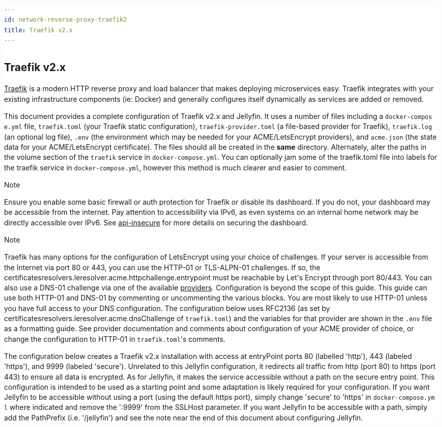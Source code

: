```yaml
---
id: network-reverse-proxy-traefik2
title: Traefik v2.x
---
```


## Traefik v2.x

[Traefik](https://traefik.io/) is a modern HTTP reverse proxy and load balancer that makes deploying microservices easy. Traefik integrates with your existing infrastructure components (ie: Docker) and generally configures itself dynamically as services are added or removed.

This document provides a complete configuration of Traefik v2.x and Jellyfin. It uses a number of files including a `docker-compose.yml` file, `traefik.toml` (your Traefik static configuration), `traefik-provider.toml` (a file-based provider for Traefik), `traefik.log` (an optional log file), `.env` (the environment which may be needed for your ACME/LetsEncrypt providers), and `acme.json` (the state data for your ACME/LetsEncrypt certificate). The files should all be created in the **same** directory. Alternately, alter the paths in the volume section of the `traefik` service in `docker-compose.yml`. You can optionally jam some of the traefik.toml file into labels for the traefik service in `docker-compose.yml`, however this method is much clearer and easier to comment.

> [!NOTE]
> Ensure you enable some basic firewall or auth protection for Traefik or disable its dashboard. If you do not, your dashboard may be accessible from the internet. Pay attention to accessibility via IPv6, as even systems on an internal home network may be directly accessible over IPv6.  See [api-insecure](https://docs.traefik.io/operations/api/#insecure) for more details on securing the dashboard.

> [!NOTE]
> Traefik has many options for the configuration of LetsEncrypt using your choice of challenges. If your server is accessible from the Internet via port 80 or 443, you can use the HTTP-01 or TLS-ALPN-01 challenges. If so, the certificatesresolvers.leresolver.acme.httpchallenge.entrypoint must be reachable by Let's Encrypt through port 80/443. You can also use a DNS-01 challenge via one of the available [providers](https://docs.traefik.io/https/acme/#providers). Configuration is beyond the scope of this guide. This guide can use both HTTP-01 and DNS-01 by commenting or uncommenting the various blocks. You are most likely to use HTTP-01 unless you have full access to your DNS configuration. The configuration below uses RFC2136 (as set by certificatesresolvers.leresolver.acme.dnsChallenge of `traefik.toml`) and the variables for that provider are shown in the `.env` file as a formatting guide. See provider documentation and comments about configuration of your ACME provider of choice, or change the configuration to HTTP-01 in `traefik.toml`'s comments.

The configuration below creates a Traefik v2.x installation with access at entryPoint ports 80 (labelled 'http'), 443 (labeled 'https'), and 9999 (labeled 'secure'). Unrelated to this Jellyfin configuration, it redirects all traffic from http (port 80) to https (port 443) to ensure all data is encrypted. As for Jellyfin, it makes the service accessible without a path on the secure entry point.  This configuration is intended to be used as a starting point and some adaptation is likely required for your configuration. If you want Jellyfin to be accessible without using a port (using the default https port), simply change 'secure' to 'https' in `docker-compose.yml` where indicated and remove the ':9999' from the SSLHost parameter. If you want Jellyfin to be accessible with a path, simply add the PathPrefix (i.e. '/jellyfin') and see the note near the end of this document about configuring Jellyfin.
